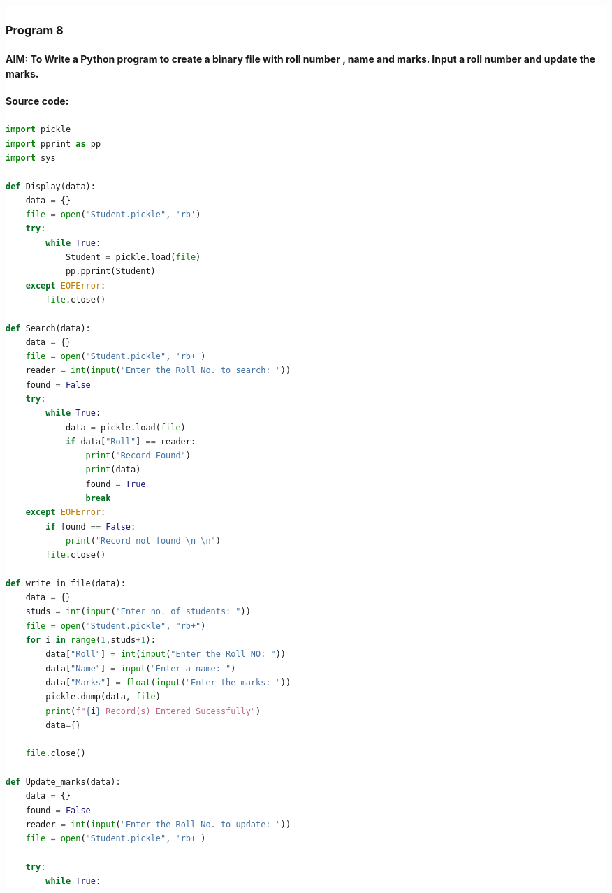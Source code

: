 

---
### Program 8
#### AIM: To Write a Python program to create a binary file with roll number , name and marks. Input a roll number and update the marks.
#### Source code:
```python
import pickle
import pprint as pp
import sys

def Display(data):
    data = {}
    file = open("Student.pickle", 'rb')
    try:
        while True:
            Student = pickle.load(file)
            pp.pprint(Student)
    except EOFError:
        file.close()

def Search(data):
    data = {}
    file = open("Student.pickle", 'rb+')
    reader = int(input("Enter the Roll No. to search: "))
    found = False
    try:
        while True:
            data = pickle.load(file)
            if data["Roll"] == reader:
                print("Record Found")
                print(data)
                found = True
                break
    except EOFError:
        if found == False:
            print("Record not found \n \n")
        file.close()

def write_in_file(data):
    data = {}
    studs = int(input("Enter no. of students: "))
    file = open("Student.pickle", "rb+")
    for i in range(1,studs+1):
        data["Roll"] = int(input("Enter the Roll NO: "))
        data["Name"] = input("Enter a name: ")
        data["Marks"] = float(input("Enter the marks: "))
        pickle.dump(data, file)
        print(f"{i} Record(s) Entered Sucessfully")
        data={}
        
    file.close()

def Update_marks(data):
    data = {}
    found = False
    reader = int(input("Enter the Roll No. to update: "))
    file = open("Student.pickle", 'rb+')

    try:
        while True:
```